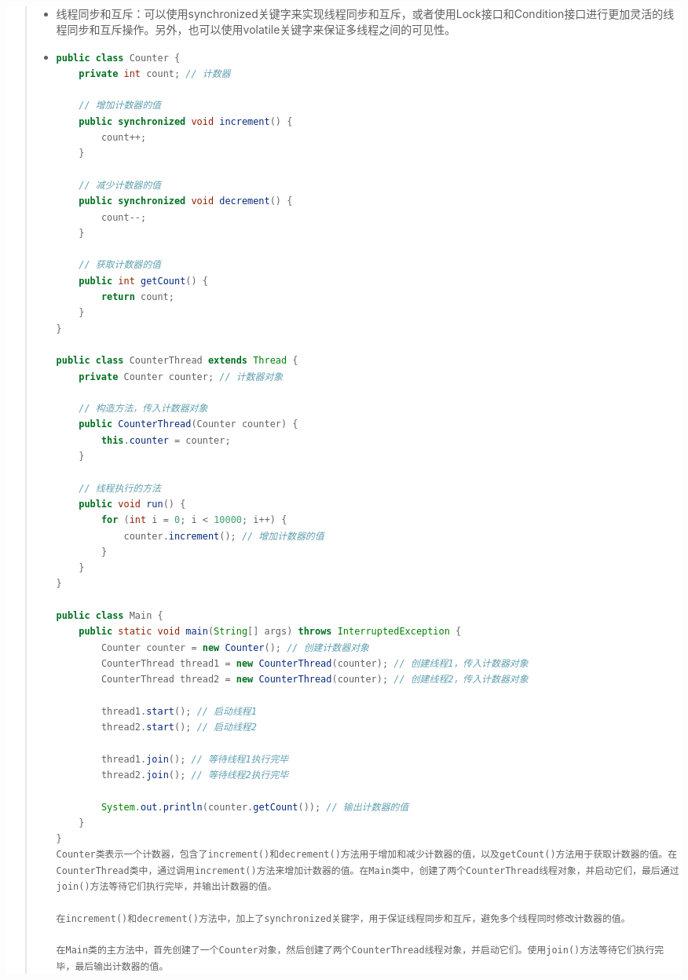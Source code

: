 >   - 线程同步和互斥：可以使用synchronized关键字来实现线程同步和互斥，或者使用Lock接口和Condition接口进行更加灵活的线程同步和互斥操作。另外，也可以使用volatile关键字来保证多线程之间的可见性。
>
>   - ```java
>     public class Counter {
>         private int count; // 计数器
>         
>         // 增加计数器的值
>         public synchronized void increment() {
>             count++;
>         }
>         
>         // 减少计数器的值
>         public synchronized void decrement() {
>             count--;
>         }
>         
>         // 获取计数器的值
>         public int getCount() {
>             return count;
>         }
>     }
>         
>     public class CounterThread extends Thread {
>         private Counter counter; // 计数器对象
>         
>         // 构造方法，传入计数器对象
>         public CounterThread(Counter counter) {
>             this.counter = counter;
>         }
>         
>         // 线程执行的方法
>         public void run() {
>             for (int i = 0; i < 10000; i++) {
>                 counter.increment(); // 增加计数器的值
>             }
>         }
>     }
>         
>     public class Main {
>         public static void main(String[] args) throws InterruptedException {
>             Counter counter = new Counter(); // 创建计数器对象
>             CounterThread thread1 = new CounterThread(counter); // 创建线程1，传入计数器对象
>             CounterThread thread2 = new CounterThread(counter); // 创建线程2，传入计数器对象
>         
>             thread1.start(); // 启动线程1
>             thread2.start(); // 启动线程2
>         
>             thread1.join(); // 等待线程1执行完毕
>             thread2.join(); // 等待线程2执行完毕
>         
>             System.out.println(counter.getCount()); // 输出计数器的值
>         }
>     }
>     Counter类表示一个计数器，包含了increment()和decrement()方法用于增加和减少计数器的值，以及getCount()方法用于获取计数器的值。在CounterThread类中，通过调用increment()方法来增加计数器的值。在Main类中，创建了两个CounterThread线程对象，并启动它们，最后通过join()方法等待它们执行完毕，并输出计数器的值。
>         
>     在increment()和decrement()方法中，加上了synchronized关键字，用于保证线程同步和互斥，避免多个线程同时修改计数器的值。
>         
>     在Main类的主方法中，首先创建了一个Counter对象，然后创建了两个CounterThread线程对象，并启动它们。使用join()方法等待它们执行完毕，最后输出计数器的值。
>     ```
>
> 
>